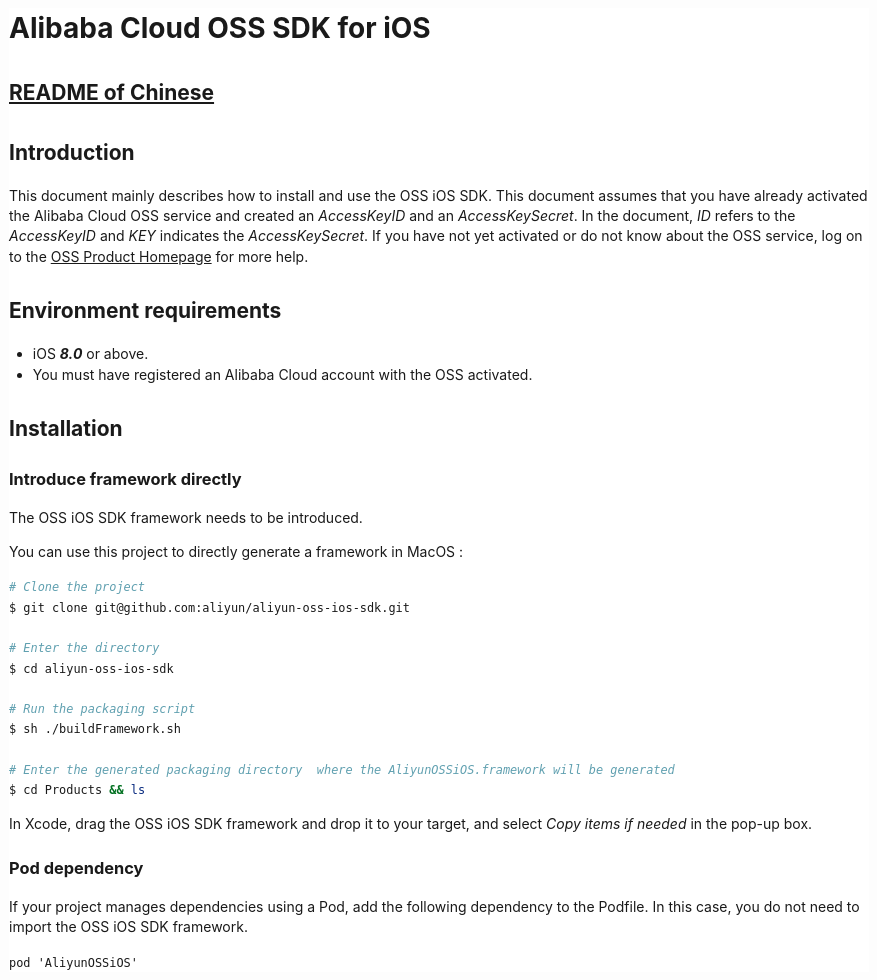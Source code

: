 # Alibaba Cloud OSS SDK for iOS

## [README of Chinese](https://github.com/aliyun/aliyun-oss-ios-sdk/blob/master/README-CN.md)

## Introduction

This document mainly describes how to install and use the OSS iOS SDK. This document assumes that you have already activated the Alibaba Cloud OSS service and created an *AccessKeyID* and an *AccessKeySecret*. In the document, *ID* refers to the *AccessKeyID* and *KEY* indicates the *AccessKeySecret*. If you have not yet activated or do not know about the OSS service, log on to the [OSS Product Homepage](http://www.aliyun.com/product/oss) for more help.

## Environment requirements
- iOS ***8.0*** or above. 
- You must have registered an Alibaba Cloud account with the OSS activated.

## Installation

### Introduce framework directly

The OSS iOS SDK framework needs to be introduced.

You can use this project to directly generate a framework in MacOS : 

```bash
# Clone the project
$ git clone git@github.com:aliyun/aliyun-oss-ios-sdk.git

# Enter the directory
$ cd aliyun-oss-ios-sdk

# Run the packaging script
$ sh ./buildFramework.sh

# Enter the generated packaging directory  where the AliyunOSSiOS.framework will be generated
$ cd Products && ls
```

In Xcode, drag the OSS iOS SDK framework and drop it to your target, and select *Copy items if needed* in the pop-up box.

### Pod dependency

If your project manages dependencies using a Pod, add the following dependency to the Podfile. In this case, you do not need to import the OSS iOS SDK framework.

```
pod 'AliyunOSSiOS'
```
